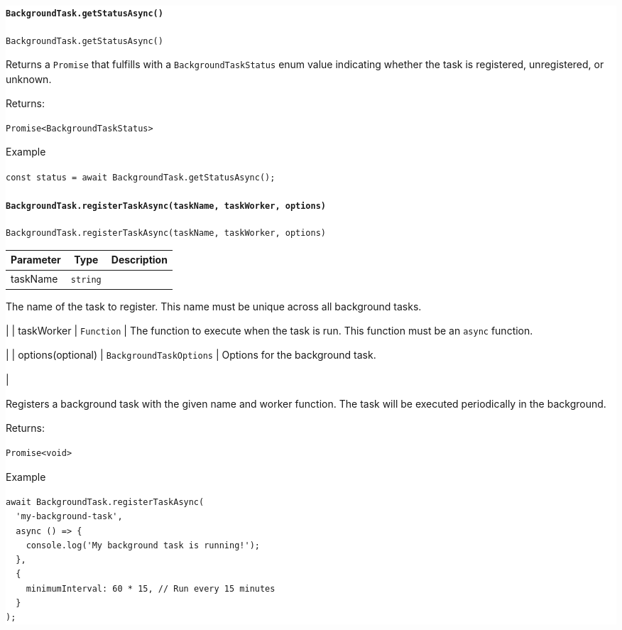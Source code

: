#### `BackgroundTask.getStatusAsync()`

`BackgroundTask.getStatusAsync()`

Returns a `Promise` that fulfills with a `BackgroundTaskStatus` enum value indicating whether the task is registered, unregistered, or unknown.

Returns:

`Promise<BackgroundTaskStatus>`

Example

    const status = await BackgroundTask.getStatusAsync();

#### `BackgroundTask.registerTaskAsync(taskName, taskWorker, options)`

`BackgroundTask.registerTaskAsync(taskName, taskWorker, options)`

| Parameter | Type | Description |
| --- | --- | --- |
| taskName | `string` | 
The name of the task to register. This name must be unique across all background tasks.



 |
| taskWorker | `Function` | 
The function to execute when the task is run. This function must be an `async` function.



 |
| options(optional) | `BackgroundTaskOptions` | 
Options for the background task.



 |

  

Registers a background task with the given name and worker function. The task will be executed periodically in the background.

Returns:

`Promise<void>`

Example

    await BackgroundTask.registerTaskAsync(
      'my-background-task',
      async () => {
        console.log('My background task is running!');
      },
      {
        minimumInterval: 60 * 15, // Run every 15 minutes
      }
    );
